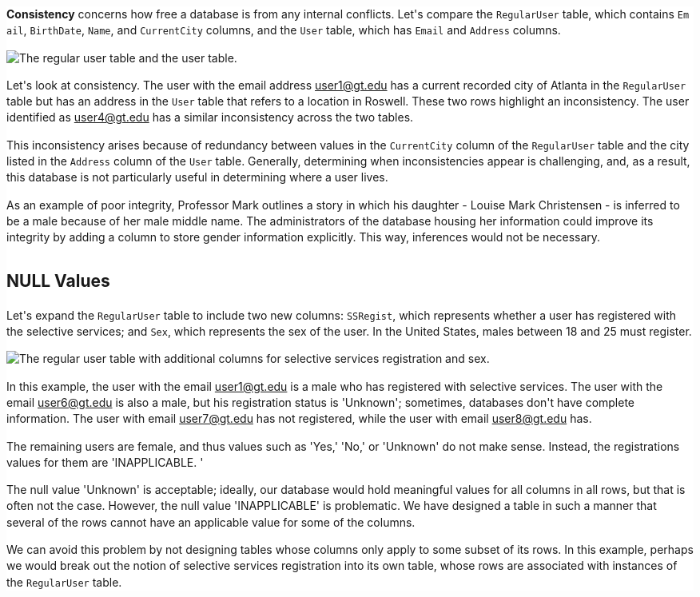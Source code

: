 **Consistency** concerns how free a database is from any internal conflicts.
Let's compare the `RegularUser` table, which contains `Email`, `BirthDate`,
`Name`, and `CurrentCity` columns, and the `User` table, which has `Email` and
`Address` columns.

![The regular user table and the user table.](https://assets.omscs.io/notes/20220828220402.png)

Let's look at consistency. The user with the email address user1@gt.edu has a
current recorded city of Atlanta in the `RegularUser` table but has an address
in the `User` table that refers to a location in Roswell. These two rows
highlight an inconsistency. The user identified as user4@gt.edu has a similar
inconsistency across the two tables.

This inconsistency arises because of redundancy between values in the
`CurrentCity` column of the `RegularUser` table and the city listed in the
`Address` column of the `User` table. Generally, determining when
inconsistencies appear is challenging, and, as a result, this database is not
particularly useful in determining where a user lives.

As an example of poor integrity, Professor Mark outlines a story in which his
daughter - Louise Mark Christensen - is inferred to be a male because of her
male middle name. The administrators of the database housing her information
could improve its integrity by adding a column to store gender information
explicitly. This way, inferences would not be necessary.

## NULL Values

Let's expand the `RegularUser` table to include two new columns: `SSRegist`,
which represents whether a user has registered with the selective services; and
`Sex`, which represents the sex of the user. In the United States, males between
18 and 25 must register.

![The regular user table with additional columns for selective services
registration and sex.](https://assets.omscs.io/notes/20220828222213.png)

In this example, the user with the email user1@gt.edu is a male who has
registered with selective services. The user with the email user6@gt.edu is also
a male, but his registration status is 'Unknown'; sometimes, databases don't
have complete information. The user with email user7@gt.edu has not registered,
while the user with email user8@gt.edu has.

The remaining users are female, and thus values such as 'Yes,' 'No,' or
'Unknown' do not make sense. Instead, the registrations values for them are
'INAPPLICABLE. '

The null value 'Unknown' is acceptable; ideally, our database would hold
meaningful values for all columns in all rows, but that is often not the case.
However, the null value 'INAPPLICABLE' is problematic. We have designed a table
in such a manner that several of the rows cannot have an applicable value for
some of the columns.

We can avoid this problem by not designing tables whose columns only apply to
some subset of its rows. In this example, perhaps we would break out the notion
of selective services registration into its own table, whose rows are associated
with instances of the `RegularUser` table.
